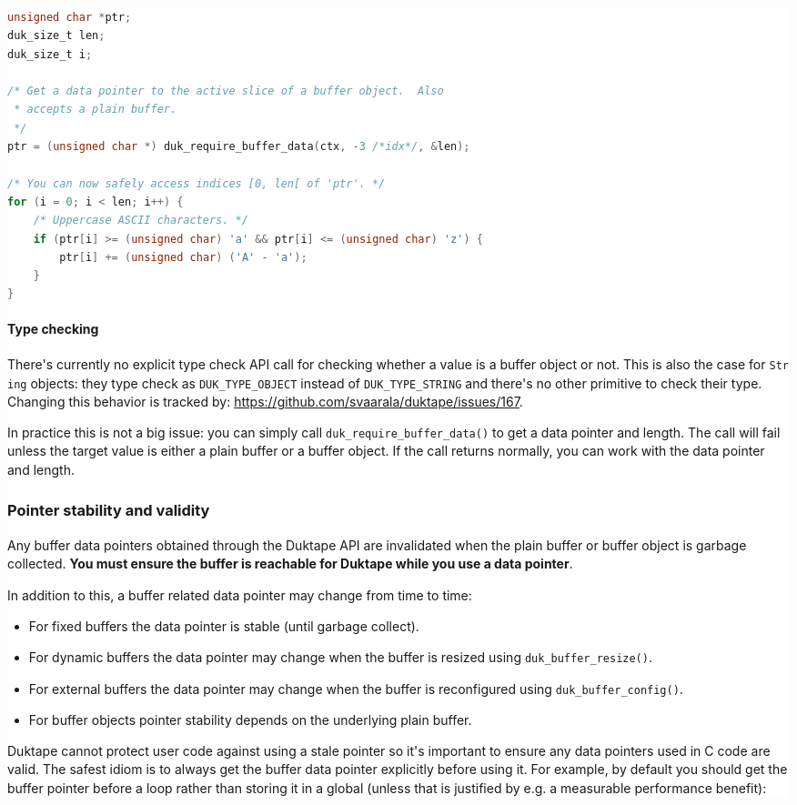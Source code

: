 ```c
unsigned char *ptr;
duk_size_t len;
duk_size_t i;

/* Get a data pointer to the active slice of a buffer object.  Also
 * accepts a plain buffer.
 */
ptr = (unsigned char *) duk_require_buffer_data(ctx, -3 /*idx*/, &len);

/* You can now safely access indices [0, len[ of 'ptr'. */
for (i = 0; i < len; i++) {
    /* Uppercase ASCII characters. */
    if (ptr[i] >= (unsigned char) 'a' && ptr[i] <= (unsigned char) 'z') {
        ptr[i] += (unsigned char) ('A' - 'a');
    }
}
```

#### Type checking

There's currently no explicit type check API call for checking whether a value
is a buffer object or not.  This is also the case for `String` objects: they
type check as `DUK_TYPE_OBJECT` instead of `DUK_TYPE_STRING` and there's no
other primitive to check their type.  Changing this behavior is tracked by:
<https://github.com/svaarala/duktape/issues/167>.

In practice this is not a big issue: you can simply call
`duk_require_buffer_data()` to get a data pointer and length.  The call will
fail unless the target value is either a plain buffer or a buffer object.
If the call returns normally, you can work with the data pointer and length.

### Pointer stability and validity

Any buffer data pointers obtained through the Duktape API are invalidated
when the plain buffer or buffer object is garbage collected.  **You must
ensure the buffer is reachable for Duktape while you use a data pointer**.

In addition to this, a buffer related data pointer may change from time to
time:

* For fixed buffers the data pointer is stable (until garbage collect).

* For dynamic buffers the data pointer may change when the buffer is
  resized using `duk_buffer_resize()`.

* For external buffers the data pointer may change when the buffer is
  reconfigured using `duk_buffer_config()`.

* For buffer objects pointer stability depends on the underlying plain
  buffer.

Duktape cannot protect user code against using a stale pointer so it's
important to ensure any data pointers used in C code are valid.  The safest
idiom is to always get the buffer data pointer explicitly before using it.
For example, by default you should get the buffer pointer before a loop
rather than storing it in a global (unless that is justified by e.g. a
measurable performance benefit):
